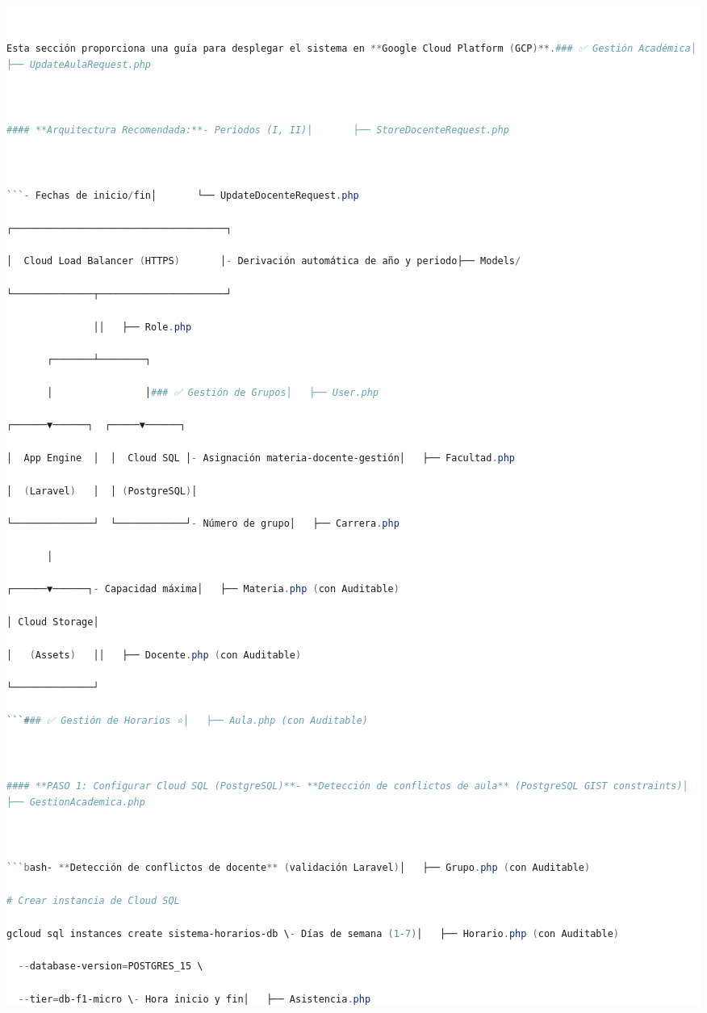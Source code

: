 ```powershell


Esta sección proporciona una guía para desplegar el sistema en **Google Cloud Platform (GCP)**.### ✅ Gestión Académica│       ├── UpdateAulaRequest.php



#### **Arquitectura Recomendada:**- Periodos (I, II)│       ├── StoreDocenteRequest.php



```- Fechas de inicio/fin│       └── UpdateDocenteRequest.php

┌─────────────────────────────────────┐

│  Cloud Load Balancer (HTTPS)       │- Derivación automática de año y periodo├── Models/

└──────────────┬──────────────────────┘

               ││   ├── Role.php

       ┌───────┴────────┐

       │                │### ✅ Gestión de Grupos│   ├── User.php

┌──────▼──────┐  ┌─────▼──────┐

│  App Engine  │  │  Cloud SQL │- Asignación materia-docente-gestión│   ├── Facultad.php

│  (Laravel)   │  │ (PostgreSQL)│

└──────────────┘  └────────────┘- Número de grupo│   ├── Carrera.php

       │

┌──────▼──────┐- Capacidad máxima│   ├── Materia.php (con Auditable)

│ Cloud Storage│

│   (Assets)   ││   ├── Docente.php (con Auditable)

└──────────────┘

```### ✅ Gestión de Horarios ⭐│   ├── Aula.php (con Auditable)



#### **PASO 1: Configurar Cloud SQL (PostgreSQL)**- **Detección de conflictos de aula** (PostgreSQL GIST constraints)│   ├── GestionAcademica.php



```bash- **Detección de conflictos de docente** (validación Laravel)│   ├── Grupo.php (con Auditable)

# Crear instancia de Cloud SQL

gcloud sql instances create sistema-horarios-db \- Días de semana (1-7)│   ├── Horario.php (con Auditable)

  --database-version=POSTGRES_15 \

  --tier=db-f1-micro \- Hora inicio y fin│   ├── Asistencia.php

```